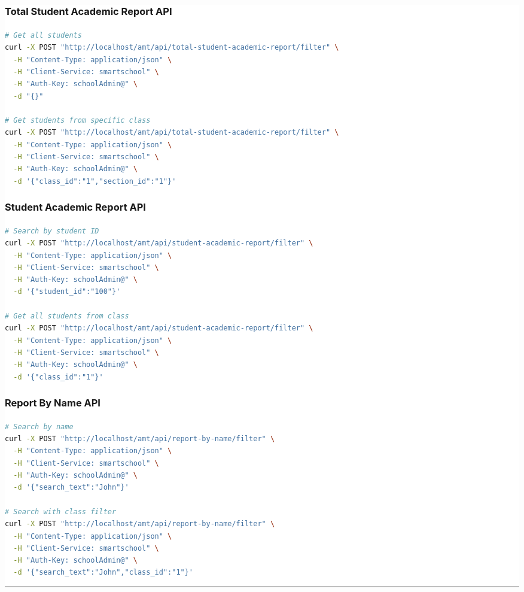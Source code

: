 ### Total Student Academic Report API
```bash
# Get all students
curl -X POST "http://localhost/amt/api/total-student-academic-report/filter" \
  -H "Content-Type: application/json" \
  -H "Client-Service: smartschool" \
  -H "Auth-Key: schoolAdmin@" \
  -d "{}"

# Get students from specific class
curl -X POST "http://localhost/amt/api/total-student-academic-report/filter" \
  -H "Content-Type: application/json" \
  -H "Client-Service: smartschool" \
  -H "Auth-Key: schoolAdmin@" \
  -d '{"class_id":"1","section_id":"1"}'
```

### Student Academic Report API
```bash
# Search by student ID
curl -X POST "http://localhost/amt/api/student-academic-report/filter" \
  -H "Content-Type: application/json" \
  -H "Client-Service: smartschool" \
  -H "Auth-Key: schoolAdmin@" \
  -d '{"student_id":"100"}'

# Get all students from class
curl -X POST "http://localhost/amt/api/student-academic-report/filter" \
  -H "Content-Type: application/json" \
  -H "Client-Service: smartschool" \
  -H "Auth-Key: schoolAdmin@" \
  -d '{"class_id":"1"}'
```

### Report By Name API
```bash
# Search by name
curl -X POST "http://localhost/amt/api/report-by-name/filter" \
  -H "Content-Type: application/json" \
  -H "Client-Service: smartschool" \
  -H "Auth-Key: schoolAdmin@" \
  -d '{"search_text":"John"}'

# Search with class filter
curl -X POST "http://localhost/amt/api/report-by-name/filter" \
  -H "Content-Type: application/json" \
  -H "Client-Service: smartschool" \
  -H "Auth-Key: schoolAdmin@" \
  -d '{"search_text":"John","class_id":"1"}'
```

---
